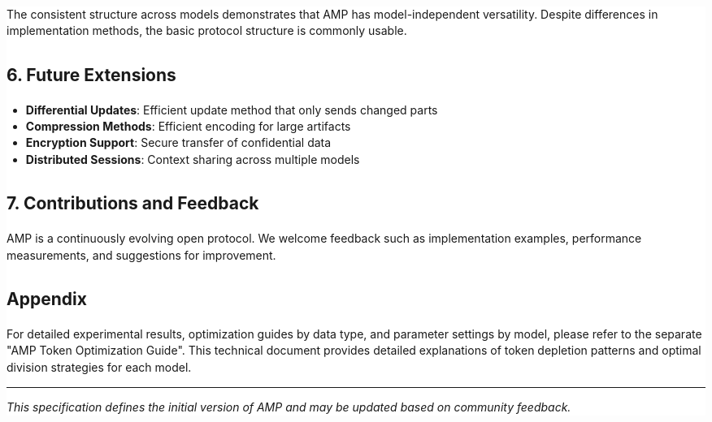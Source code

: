 The consistent structure across models demonstrates that AMP has model-independent versatility. Despite differences in implementation methods, the basic protocol structure is commonly usable.

## 6. Future Extensions

- **Differential Updates**: Efficient update method that only sends changed parts
- **Compression Methods**: Efficient encoding for large artifacts
- **Encryption Support**: Secure transfer of confidential data
- **Distributed Sessions**: Context sharing across multiple models

## 7. Contributions and Feedback

AMP is a continuously evolving open protocol. We welcome feedback such as implementation examples, performance measurements, and suggestions for improvement.

## Appendix

For detailed experimental results, optimization guides by data type, and parameter settings by model, please refer to the separate "AMP Token Optimization Guide". This technical document provides detailed explanations of token depletion patterns and optimal division strategies for each model.

---

*This specification defines the initial version of AMP and may be updated based on community feedback.*
